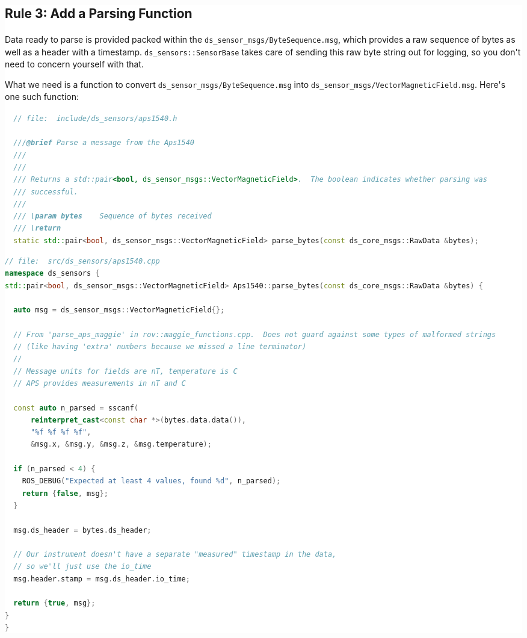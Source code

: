 ## Rule 3:  Add a Parsing Function

Data ready to parse is provided packed within the `ds_sensor_msgs/ByteSequence.msg`, which
provides a raw sequence of bytes as well as a header with a timestamp.  `ds_sensors::SensorBase`
takes care of sending this raw byte string out for logging, so you don't need to concern yourself
with that.

What we need is a function to convert `ds_sensor_msgs/ByteSequence.msg` into 
`ds_sensor_msgs/VectorMagneticField.msg`.  Here's one such function:

```C++
  // file:  include/ds_sensors/aps1540.h
  
  ///@brief Parse a message from the Aps1540
  ///
  ///
  /// Returns a std::pair<bool, ds_sensor_msgs::VectorMagneticField>.  The boolean indicates whether parsing was
  /// successful.
  ///
  /// \param bytes    Sequence of bytes received
  /// \return
  static std::pair<bool, ds_sensor_msgs::VectorMagneticField> parse_bytes(const ds_core_msgs::RawData &bytes);
```

```C++
// file:  src/ds_sensors/aps1540.cpp
namespace ds_sensors {
std::pair<bool, ds_sensor_msgs::VectorMagneticField> Aps1540::parse_bytes(const ds_core_msgs::RawData &bytes) {

  auto msg = ds_sensor_msgs::VectorMagneticField{};

  // From 'parse_aps_maggie' in rov::maggie_functions.cpp.  Does not guard against some types of malformed strings
  // (like having 'extra' numbers because we missed a line terminator)
  //
  // Message units for fields are nT, temperature is C
  // APS provides measurements in nT and C

  const auto n_parsed = sscanf(
      reinterpret_cast<const char *>(bytes.data.data()),
      "%f %f %f %f",
      &msg.x, &msg.y, &msg.z, &msg.temperature);

  if (n_parsed < 4) {
    ROS_DEBUG("Expected at least 4 values, found %d", n_parsed);
    return {false, msg};
  }

  msg.ds_header = bytes.ds_header;
  
  // Our instrument doesn't have a separate "measured" timestamp in the data,
  // so we'll just use the io_time
  msg.header.stamp = msg.ds_header.io_time;
  
  return {true, msg};
}
}
```
